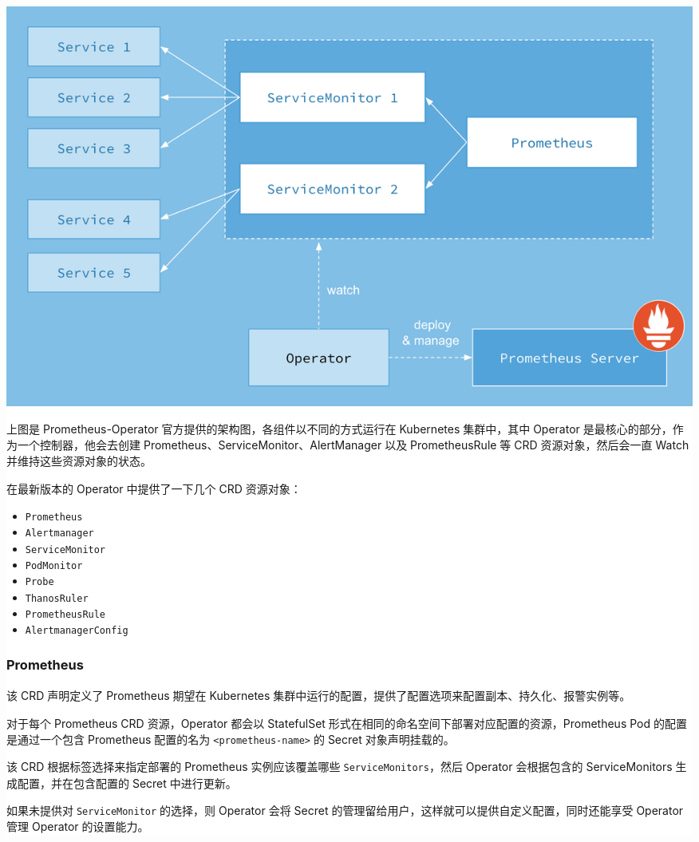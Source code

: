 ![20200410141511.png](./img/zN1e_QCAVL6F_8Gu/1693830317902-6fff7cfc-425d-47e4-9ff4-1510e904c1e6-168180.png)

上图是 Prometheus-Operator 官方提供的架构图，各组件以不同的方式运行在 Kubernetes 集群中，其中 Operator 是最核心的部分，作为一个控制器，他会去创建 Prometheus、ServiceMonitor、AlertManager 以及 PrometheusRule 等 CRD 资源对象，然后会一直 Watch 并维持这些资源对象的状态。

在最新版本的 Operator 中提供了一下几个 CRD 资源对象：

- `Prometheus`
- `Alertmanager`
- `ServiceMonitor`
- `PodMonitor`
- `Probe`
- `ThanosRuler`
- `PrometheusRule`
- `AlertmanagerConfig`


### Prometheus

该 CRD 声明定义了 Prometheus 期望在 Kubernetes 集群中运行的配置，提供了配置选项来配置副本、持久化、报警实例等。

对于每个 Prometheus CRD 资源，Operator 都会以 StatefulSet 形式在相同的命名空间下部署对应配置的资源，Prometheus Pod 的配置是通过一个包含 Prometheus 配置的名为 `<prometheus-name>` 的 Secret 对象声明挂载的。

该 CRD 根据标签选择来指定部署的 Prometheus 实例应该覆盖哪些 `ServiceMonitors`，然后 Operator 会根据包含的 ServiceMonitors 生成配置，并在包含配置的 Secret 中进行更新。

如果未提供对 `ServiceMonitor` 的选择，则 Operator 会将 Secret 的管理留给用户，这样就可以提供自定义配置，同时还能享受 Operator 管理 Operator 的设置能力。
